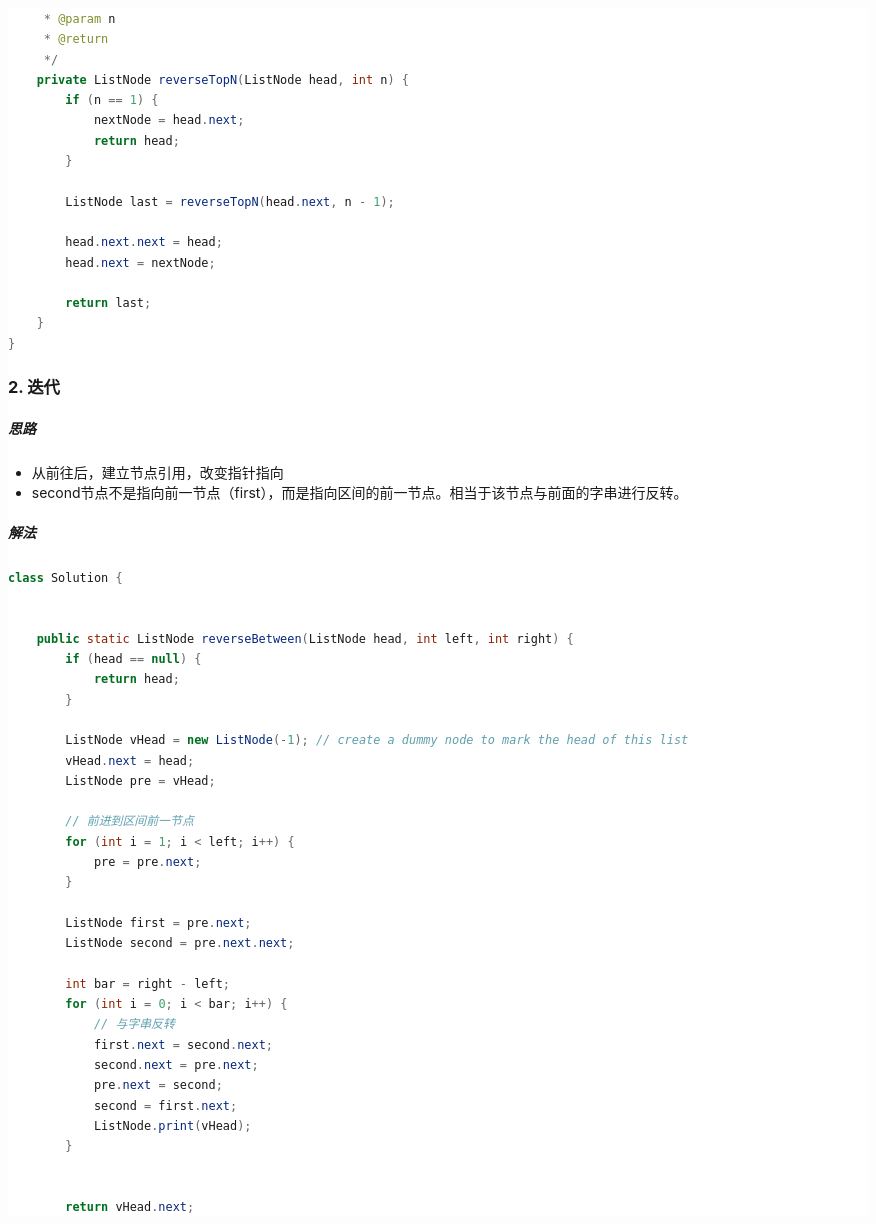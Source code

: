 ```java
     * @param n
     * @return
     */
    private ListNode reverseTopN(ListNode head, int n) {
        if (n == 1) {
            nextNode = head.next;
            return head;
        }

        ListNode last = reverseTopN(head.next, n - 1);

        head.next.next = head;
        head.next = nextNode;

        return last;
    }
}
```

   

### 2. 迭代



##### 思路

-  从前往后，建立节点引用，改变指针指向
-  second节点不是指向前一节点（first），而是指向区间的前一节点。相当于该节点与前面的字串进行反转。



##### 解法 

```java
class Solution {


    public static ListNode reverseBetween(ListNode head, int left, int right) {
        if (head == null) {
            return head;
        }

        ListNode vHead = new ListNode(-1); // create a dummy node to mark the head of this list
        vHead.next = head;
        ListNode pre = vHead;

        // 前进到区间前一节点
        for (int i = 1; i < left; i++) {
            pre = pre.next;
        }

        ListNode first = pre.next;
        ListNode second = pre.next.next;

        int bar = right - left;
        for (int i = 0; i < bar; i++) {
            // 与字串反转
            first.next = second.next;
            second.next = pre.next;
            pre.next = second;
            second = first.next;
            ListNode.print(vHead);
        }


        return vHead.next;
```